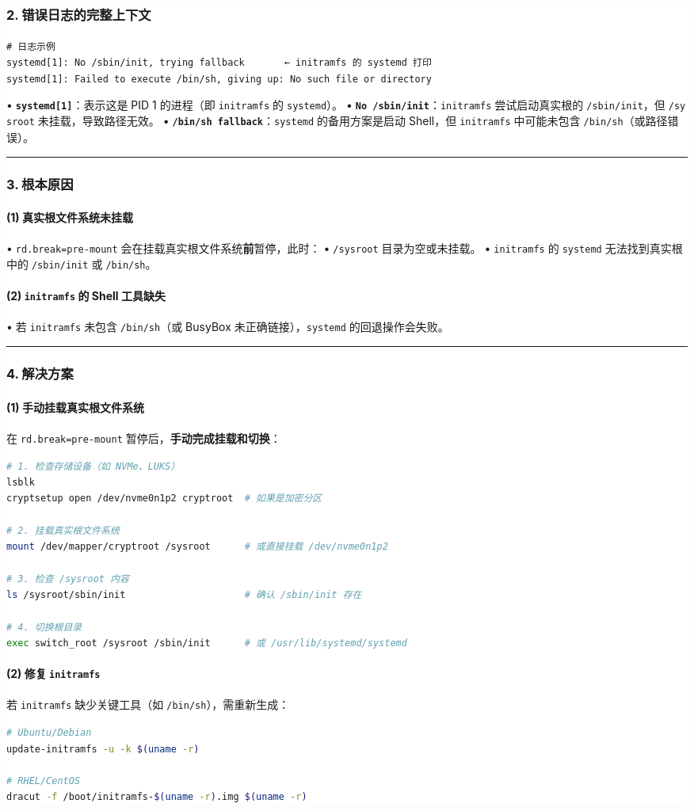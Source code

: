 
### **2. 错误日志的完整上下文**

```plaintext
# 日志示例
systemd[1]: No /sbin/init, trying fallback       ← initramfs 的 systemd 打印
systemd[1]: Failed to execute /bin/sh, giving up: No such file or directory
```

• **`systemd[1]`**：表示这是 PID 1 的进程（即 `initramfs` 的 `systemd`）。
• **`No /sbin/init`**：`initramfs` 尝试启动真实根的 `/sbin/init`，但 `/sysroot` 未挂载，导致路径无效。
• **`/bin/sh fallback`**：`systemd` 的备用方案是启动 Shell，但 `initramfs` 中可能未包含 `/bin/sh`（或路径错误）。

---

### **3. 根本原因**

#### **(1) 真实根文件系统未挂载**

• `rd.break=pre-mount` 会在挂载真实根文件系统**前**暂停，此时：
  • `/sysroot` 目录为空或未挂载。
  • `initramfs` 的 `systemd` 无法找到真实根中的 `/sbin/init` 或 `/bin/sh`。

#### **(2) `initramfs` 的 Shell 工具缺失**

• 若 `initramfs` 未包含 `/bin/sh`（或 BusyBox 未正确链接），`systemd` 的回退操作会失败。

---

### **4. 解决方案**

#### **(1) 手动挂载真实根文件系统**

在 `rd.break=pre-mount` 暂停后，**手动完成挂载和切换**：

```bash
# 1. 检查存储设备（如 NVMe、LUKS）
lsblk
cryptsetup open /dev/nvme0n1p2 cryptroot  # 如果是加密分区

# 2. 挂载真实根文件系统
mount /dev/mapper/cryptroot /sysroot      # 或直接挂载 /dev/nvme0n1p2

# 3. 检查 /sysroot 内容
ls /sysroot/sbin/init                     # 确认 /sbin/init 存在

# 4. 切换根目录
exec switch_root /sysroot /sbin/init      # 或 /usr/lib/systemd/systemd
```

#### **(2) 修复 `initramfs`**

若 `initramfs` 缺少关键工具（如 `/bin/sh`），需重新生成：

```bash
# Ubuntu/Debian
update-initramfs -u -k $(uname -r)

# RHEL/CentOS
dracut -f /boot/initramfs-$(uname -r).img $(uname -r)
```
